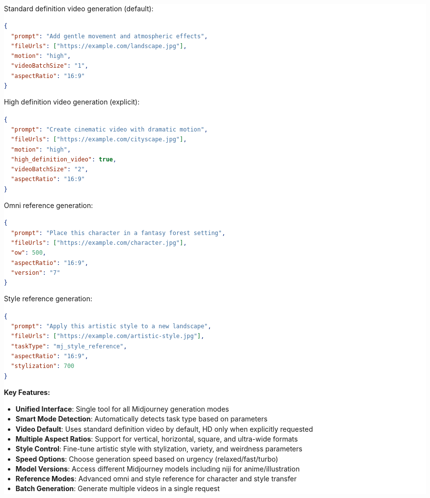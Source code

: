 Standard definition video generation (default):
```json
{
  "prompt": "Add gentle movement and atmospheric effects",
  "fileUrls": ["https://example.com/landscape.jpg"],
  "motion": "high",
  "videoBatchSize": "1",
  "aspectRatio": "16:9"
}
```

High definition video generation (explicit):
```json
{
  "prompt": "Create cinematic video with dramatic motion",
  "fileUrls": ["https://example.com/cityscape.jpg"],
  "motion": "high",
  "high_definition_video": true,
  "videoBatchSize": "2",
  "aspectRatio": "16:9"
}
```

Omni reference generation:
```json
{
  "prompt": "Place this character in a fantasy forest setting",
  "fileUrls": ["https://example.com/character.jpg"],
  "ow": 500,
  "aspectRatio": "16:9",
  "version": "7"
}
```

Style reference generation:
```json
{
  "prompt": "Apply this artistic style to a new landscape",
  "fileUrls": ["https://example.com/artistic-style.jpg"],
  "taskType": "mj_style_reference",
  "aspectRatio": "16:9",
  "stylization": 700
}
```

**Key Features:**
- **Unified Interface**: Single tool for all Midjourney generation modes
- **Smart Mode Detection**: Automatically detects task type based on parameters
- **Video Default**: Uses standard definition video by default, HD only when explicitly requested
- **Multiple Aspect Ratios**: Support for vertical, horizontal, square, and ultra-wide formats
- **Style Control**: Fine-tune artistic style with stylization, variety, and weirdness parameters
- **Speed Options**: Choose generation speed based on urgency (relaxed/fast/turbo)
- **Model Versions**: Access different Midjourney models including niji for anime/illustration
- **Reference Modes**: Advanced omni and style reference for character and style transfer
- **Batch Generation**: Generate multiple videos in a single request
